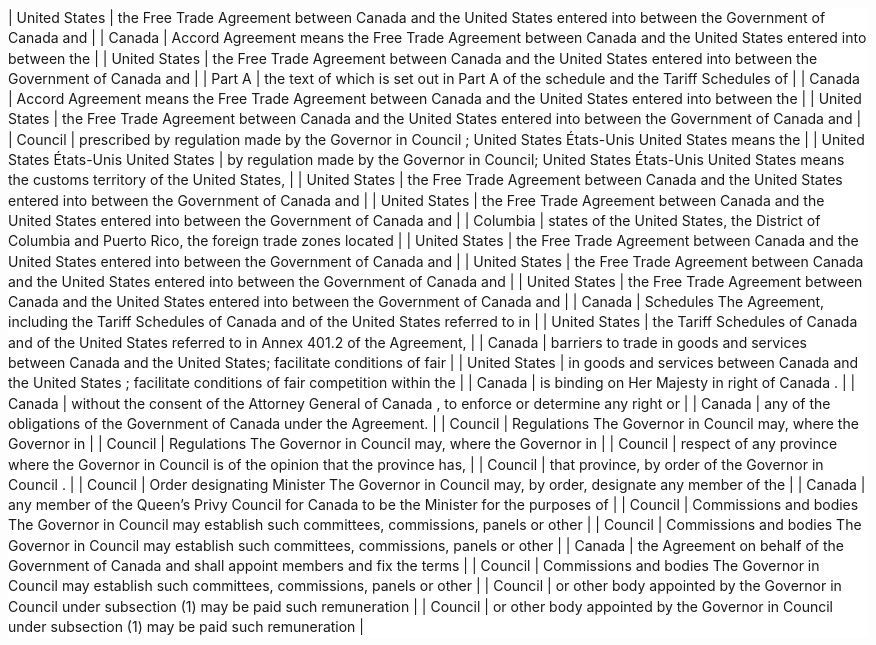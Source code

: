 | United States                          | the Free Trade Agreement between Canada and the United States entered into between the Government of Canada and                         |
| Canada                                 | Accord Agreement means the Free Trade Agreement between Canada and the United States entered into between the                           |
| United States                          | the Free Trade Agreement between Canada and the United States entered into between the Government of Canada and                         |
| Part A                                 | the text of which is set out in Part A of the schedule and the Tariff Schedules of                                                      |
| Canada                                 | Accord Agreement means the Free Trade Agreement between Canada and the United States entered into between the                           |
| United States                          | the Free Trade Agreement between Canada and the United States entered into between the Government of Canada and                         |
| Council                                | prescribed by regulation made by the Governor in Council ; United States États-Unis United States means the                             |
| United States États-Unis United States | by regulation made by the Governor in Council; United States États-Unis United States means the customs territory of the United States, |
| United States                          | the Free Trade Agreement between Canada and the United States entered into between the Government of Canada and                         |
| United States                          | the Free Trade Agreement between Canada and the United States entered into between the Government of Canada and                         |
| Columbia                               | states of the United States, the District of Columbia and Puerto Rico, the foreign trade zones located                                  |
| United States                          | the Free Trade Agreement between Canada and the United States entered into between the Government of Canada and                         |
| United States                          | the Free Trade Agreement between Canada and the United States entered into between the Government of Canada and                         |
| United States                          | the Free Trade Agreement between Canada and the United States entered into between the Government of Canada and                         |
| Canada                                 | Schedules The Agreement, including the Tariff Schedules of Canada and of the United States referred to in                               |
| United States                          | the Tariff Schedules of Canada and of the United States referred to in Annex 401.2 of the Agreement,                                    |
| Canada                                 | barriers to trade in goods and services between Canada and the United States; facilitate conditions of fair                             |
| United States                          | in goods and services between Canada and the United States ; facilitate conditions of fair competition within the                       |
| Canada                                 | is binding on Her Majesty in right of Canada .                                                                                          |
| Canada                                 | without the consent of the Attorney General of Canada , to enforce or determine any right or                                            |
| Canada                                 | any of the obligations of the Government of Canada  under the Agreement.                                                                |
| Council                                | Regulations The Governor in  Council  may, where the Governor in                                                                        |
| Council                                | Regulations The Governor in  Council  may, where the Governor in                                                                        |
| Council                                | respect of any province where the Governor in Council is of the opinion that the province has,                                          |
| Council                                | that province, by order of the Governor in Council .                                                                                    |
| Council                                | Order designating Minister The Governor in  Council may, by order, designate any member of the                                          |
| Canada                                 | any member of the Queen’s Privy Council for Canada to be the Minister for the purposes of                                               |
| Council                                | Commissions and bodies The Governor in  Council may establish such committees, commissions, panels or other                             |
| Council                                | Commissions and bodies The Governor in  Council may establish such committees, commissions, panels or other                             |
| Canada                                 | the Agreement on behalf of the Government of Canada and shall appoint members and fix the terms                                         |
| Council                                | Commissions and bodies The Governor in  Council may establish such committees, commissions, panels or other                             |
| Council                                | or other body appointed by the Governor in Council under subsection (1) may be paid such remuneration                                   |
| Council                                | or other body appointed by the Governor in Council under subsection (1) may be paid such remuneration                                   |